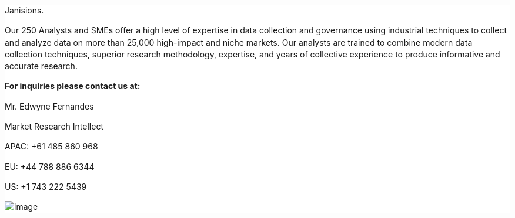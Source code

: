 Janisions.</p><p><span class="">Our 250 Analysts and SMEs offer a high level of expertise in data collection and governance using industrial techniques to collect and analyze data on more than 25,000 high-impact and niche markets. Our analysts are trained to combine modern data collection techniques, superior research methodology, expertise, and years of collective experience to produce informative and accurate research.</span></p><p><strong>For inquiries please contact us at:</strong></p><p>Mr. Edwyne Fernandes</p><p>Market Research Intellect</p><p>APAC: +61 485 860 968</p><p>EU: +44 788 886 6344</p><p>US: +1 743 222 5439</p>
![image](https://github.com/user-attachments/assets/6e29c2e8-cee5-42f8-8f2f-7ff7e9e85073)
